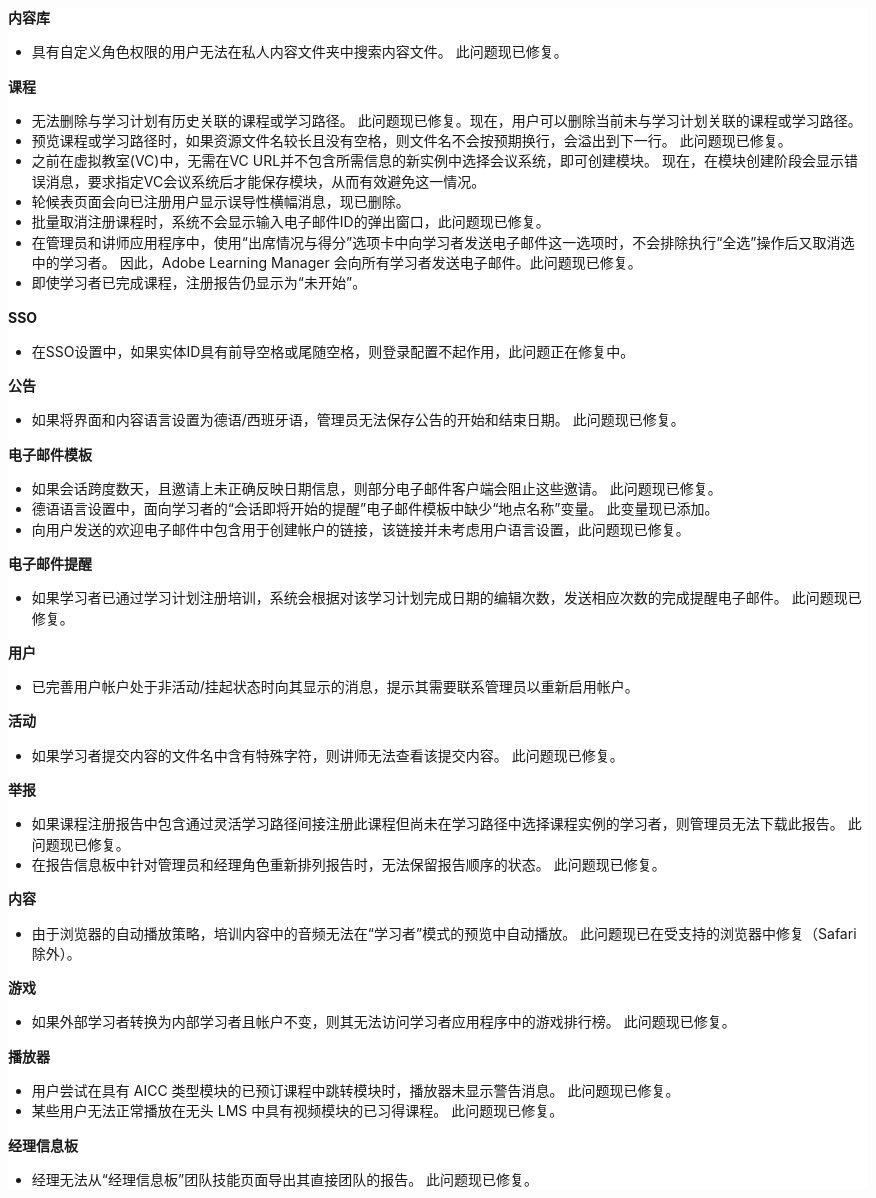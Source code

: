 **内容库**

* 具有自定义角色权限的用户无法在私人内容文件夹中搜索内容文件。 此问题现已修复。

**课程**

* 无法删除与学习计划有历史关联的课程或学习路径。 此问题现已修复。现在，用户可以删除当前未与学习计划关联的课程或学习路径。
* 预览课程或学习路径时，如果资源文件名较长且没有空格，则文件名不会按预期换行，会溢出到下一行。 此问题现已修复。
* 之前在虚拟教室(VC)中，无需在VC URL并不包含所需信息的新实例中选择会议系统，即可创建模块。 现在，在模块创建阶段会显示错误消息，要求指定VC会议系统后才能保存模块，从而有效避免这一情况。
* 轮候表页面会向已注册用户显示误导性横幅消息，现已删除。
* 批量取消注册课程时，系统不会显示输入电子邮件ID的弹出窗口，此问题现已修复。
* 在管理员和讲师应用程序中，使用“出席情况与得分”选项卡中向学习者发送电子邮件这一选项时，不会排除执行“全选”操作后又取消选中的学习者。 因此，Adobe Learning Manager 会向所有学习者发送电子邮件。此问题现已修复。
* 即使学习者已完成课程，注册报告仍显示为“未开始”。

**SSO**

* 在SSO设置中，如果实体ID具有前导空格或尾随空格，则登录配置不起作用，此问题正在修复中。

**公告**

* 如果将界面和内容语言设置为德语/西班牙语，管理员无法保存公告的开始和结束日期。 此问题现已修复。

**电子邮件模板**

* 如果会话跨度数天，且邀请上未正确反映日期信息，则部分电子邮件客户端会阻止这些邀请。 此问题现已修复。
* 德语语言设置中，面向学习者的“会话即将开始的提醒”电子邮件模板中缺少“地点名称”变量。 此变量现已添加。
* 向用户发送的欢迎电子邮件中包含用于创建帐户的链接，该链接并未考虑用户语言设置，此问题现已修复。

**电子邮件提醒**

* 如果学习者已通过学习计划注册培训，系统会根据对该学习计划完成日期的编辑次数，发送相应次数的完成提醒电子邮件。 此问题现已修复。

**用户**

* 已完善用户帐户处于非活动/挂起状态时向其显示的消息，提示其需要联系管理员以重新启用帐户。

**活动**

* 如果学习者提交内容的文件名中含有特殊字符，则讲师无法查看该提交内容。 此问题现已修复。

**举报**

* 如果课程注册报告中包含通过灵活学习路径间接注册此课程但尚未在学习路径中选择课程实例的学习者，则管理员无法下载此报告。 此问题现已修复。
* 在报告信息板中针对管理员和经理角色重新排列报告时，无法保留报告顺序的状态。 此问题现已修复。

**内容**

* 由于浏览器的自动播放策略，培训内容中的音频无法在“学习者”模式的预览中自动播放。 此问题现已在受支持的浏览器中修复（Safari除外）。

**游戏**

* 如果外部学习者转换为内部学习者且帐户不变，则其无法访问学习者应用程序中的游戏排行榜。 此问题现已修复。

**播放器**

* 用户尝试在具有 AICC 类型模块的已预订课程中跳转模块时，播放器未显示警告消息。 此问题现已修复。
* 某些用户无法正常播放在无头 LMS 中具有视频模块的已习得课程。 此问题现已修复。

**经理信息板**

* 经理无法从“经理信息板”团队技能页面导出其直接团队的报告。 此问题现已修复。
